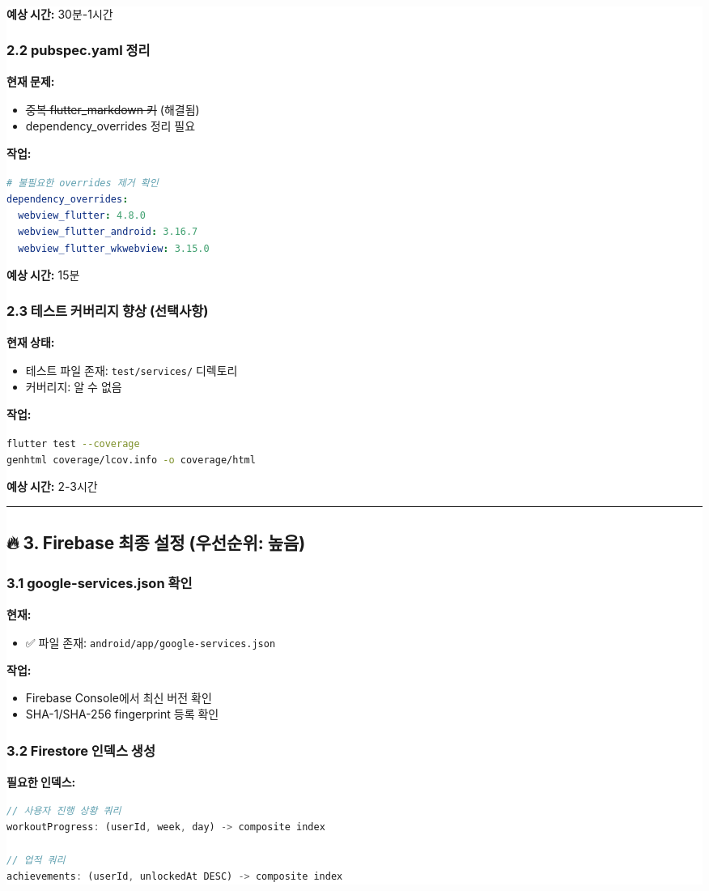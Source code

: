 
**예상 시간:** 30분-1시간

### 2.2 pubspec.yaml 정리

**현재 문제:**
- ~~중복 flutter_markdown 키~~ (해결됨)
- dependency_overrides 정리 필요

**작업:**
```yaml
# 불필요한 overrides 제거 확인
dependency_overrides:
  webview_flutter: 4.8.0
  webview_flutter_android: 3.16.7
  webview_flutter_wkwebview: 3.15.0
```

**예상 시간:** 15분

### 2.3 테스트 커버리지 향상 (선택사항)

**현재 상태:**
- 테스트 파일 존재: `test/services/` 디렉토리
- 커버리지: 알 수 없음

**작업:**
```bash
flutter test --coverage
genhtml coverage/lcov.info -o coverage/html
```

**예상 시간:** 2-3시간

---

## 🔥 3. Firebase 최종 설정 (우선순위: 높음)

### 3.1 google-services.json 확인

**현재:**
- ✅ 파일 존재: `android/app/google-services.json`

**작업:**
- Firebase Console에서 최신 버전 확인
- SHA-1/SHA-256 fingerprint 등록 확인

### 3.2 Firestore 인덱스 생성

**필요한 인덱스:**
```javascript
// 사용자 진행 상황 쿼리
workoutProgress: (userId, week, day) -> composite index

// 업적 쿼리
achievements: (userId, unlockedAt DESC) -> composite index
```
